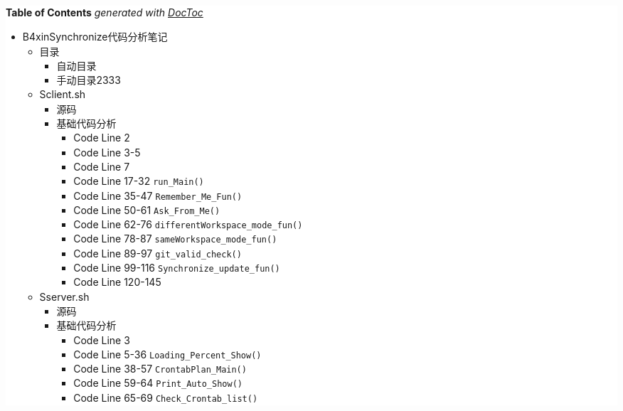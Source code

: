 

**Table of Contents**  *generated with [DocToc](https://github.com/thlorenz/doctoc)*

- [<a name="B4xinSynchronize代码分析笔记">B4xinSynchronize代码分析笔记</a>](#a-nameb4xinsynchronize%E4%BB%A3%E7%A0%81%E5%88%86%E6%9E%90%E7%AC%94%E8%AE%B0b4xinsynchronize%E4%BB%A3%E7%A0%81%E5%88%86%E6%9E%90%E7%AC%94%E8%AE%B0a)
  - [<a name="目录">目录</a>](#a-name%E7%9B%AE%E5%BD%95%E7%9B%AE%E5%BD%95a)
    - [<a name="自动目录">自动目录</a>](#a-name%E8%87%AA%E5%8A%A8%E7%9B%AE%E5%BD%95%E8%87%AA%E5%8A%A8%E7%9B%AE%E5%BD%95a)
    - [<a name="手动目录">手动目录2333</a>](#a-name%E6%89%8B%E5%8A%A8%E7%9B%AE%E5%BD%95%E6%89%8B%E5%8A%A8%E7%9B%AE%E5%BD%952333a)
  - [<a name="Sclient.sh">Sclient.sh</a>](#a-namesclientshsclientsha)
    - [<a name="Sclient.sh-源码">源码</a>](#a-namesclientsh-%E6%BA%90%E7%A0%81%E6%BA%90%E7%A0%81a)
    - [<a name="Sclient.sh-基础代码分析">基础代码分析</a>](#a-namesclientsh-%E5%9F%BA%E7%A1%80%E4%BB%A3%E7%A0%81%E5%88%86%E6%9E%90%E5%9F%BA%E7%A1%80%E4%BB%A3%E7%A0%81%E5%88%86%E6%9E%90a)
      - [<a name="Sclient.sh-基础代码分析-Code Line 2">Code Line 2</a>](#a-namesclientsh-%E5%9F%BA%E7%A1%80%E4%BB%A3%E7%A0%81%E5%88%86%E6%9E%90-code-line-2code-line-2a)
      - [<a name="Sclient.sh-基础代码分析-Code Line 3-5">Code Line 3-5</a>](#a-namesclientsh-%E5%9F%BA%E7%A1%80%E4%BB%A3%E7%A0%81%E5%88%86%E6%9E%90-code-line-3-5code-line-3-5a)
      - [<a name="Sclient.sh-基础代码分析-Code Line 7">Code Line 7</a>](#a-namesclientsh-%E5%9F%BA%E7%A1%80%E4%BB%A3%E7%A0%81%E5%88%86%E6%9E%90-code-line-7code-line-7a)
      - [<a name="Sclient.sh-基础代码分析-Code Line 17-32 `run_Main()`">Code Line 17-32 `run_Main()`</a>](#a-namesclientsh-%E5%9F%BA%E7%A1%80%E4%BB%A3%E7%A0%81%E5%88%86%E6%9E%90-code-line-17-32-run_maincode-line-17-32-run_maina)
      - [<a name="Sclient.sh-基础代码分析-Code Line 35-47 `Remember_Me_Fun()`">Code Line 35-47 `Remember_Me_Fun()`</a>](#a-namesclientsh-%E5%9F%BA%E7%A1%80%E4%BB%A3%E7%A0%81%E5%88%86%E6%9E%90-code-line-35-47-remember_me_funcode-line-35-47-remember_me_funa)
      - [<a name="Sclient.sh-基础代码分析-Code Line 50-61 `Ask_From_Me()`">Code Line 50-61 `Ask_From_Me()`</a>](#a-namesclientsh-%E5%9F%BA%E7%A1%80%E4%BB%A3%E7%A0%81%E5%88%86%E6%9E%90-code-line-50-61-ask_from_mecode-line-50-61-ask_from_mea)
      - [<a name="Sclient.sh-基础代码分析-Code Line 62-76 `differentWorkspace_mode_fun()`">Code Line 62-76 `differentWorkspace_mode_fun()`</a>](#a-namesclientsh-%E5%9F%BA%E7%A1%80%E4%BB%A3%E7%A0%81%E5%88%86%E6%9E%90-code-line-62-76-differentworkspace_mode_funcode-line-62-76-differentworkspace_mode_funa)
      - [<a name="Sclient.sh-基础代码分析-Code Line 78-87 `sameWorkspace_mode_fun()`">Code Line 78-87 `sameWorkspace_mode_fun()`</a>](#a-namesclientsh-%E5%9F%BA%E7%A1%80%E4%BB%A3%E7%A0%81%E5%88%86%E6%9E%90-code-line-78-87-sameworkspace_mode_funcode-line-78-87-sameworkspace_mode_funa)
      - [<a name="Sclient.sh-基础代码分析-Code Line 89-97 `git_valid_check()`">Code Line 89-97 `git_valid_check()`</a>](#a-namesclientsh-%E5%9F%BA%E7%A1%80%E4%BB%A3%E7%A0%81%E5%88%86%E6%9E%90-code-line-89-97-git_valid_checkcode-line-89-97-git_valid_checka)
      - [<a name="Sclient.sh-基础代码分析-Code Line 99-116 `Synchronize_update_fun()`">Code Line 99-116 `Synchronize_update_fun()`</a>](#a-namesclientsh-%E5%9F%BA%E7%A1%80%E4%BB%A3%E7%A0%81%E5%88%86%E6%9E%90-code-line-99-116-synchronize_update_funcode-line-99-116-synchronize_update_funa)
      - [<a name="Sclient.sh-基础代码分析-Code Line 120-145">Code Line 120-145</a>](#a-namesclientsh-%E5%9F%BA%E7%A1%80%E4%BB%A3%E7%A0%81%E5%88%86%E6%9E%90-code-line-120-145code-line-120-145a)
  - [<a name="Sserver.sh">Sserver.sh</a>](#a-namesservershsserversha)
    - [<a name="Sserver.sh-源码">源码</a>](#a-namesserversh-%E6%BA%90%E7%A0%81%E6%BA%90%E7%A0%81a)
    - [<a name="Sserver.sh-基础代码分析">基础代码分析</a>](#a-namesserversh-%E5%9F%BA%E7%A1%80%E4%BB%A3%E7%A0%81%E5%88%86%E6%9E%90%E5%9F%BA%E7%A1%80%E4%BB%A3%E7%A0%81%E5%88%86%E6%9E%90a)
      - [<a name="Sserver.sh-基础代码分析-Code Line 3">Code Line 3</a>](#a-namesserversh-%E5%9F%BA%E7%A1%80%E4%BB%A3%E7%A0%81%E5%88%86%E6%9E%90-code-line-3code-line-3a)
      - [<a name="Sserver.sh-基础代码分析-Code Line 5-36 `Loading_Percent_Show()`">Code Line 5-36 `Loading_Percent_Show()`</a>](#a-namesserversh-%E5%9F%BA%E7%A1%80%E4%BB%A3%E7%A0%81%E5%88%86%E6%9E%90-code-line-5-36-loading_percent_showcode-line-5-36-loading_percent_showa)
      - [<a name="Sserver.sh-基础代码分析-Code Line 38-57 `CrontabPlan_Main()`">Code Line 38-57 `CrontabPlan_Main()`</a>](#a-namesserversh-%E5%9F%BA%E7%A1%80%E4%BB%A3%E7%A0%81%E5%88%86%E6%9E%90-code-line-38-57-crontabplan_maincode-line-38-57-crontabplan_maina)
      - [<a name="Sserver.sh-基础代码分析-Code Line 59-64 `Print_Auto_Show()`">Code Line 59-64 `Print_Auto_Show()`</a>](#a-namesserversh-%E5%9F%BA%E7%A1%80%E4%BB%A3%E7%A0%81%E5%88%86%E6%9E%90-code-line-59-64-print_auto_showcode-line-59-64-print_auto_showa)
      - [<a name="Sserver.sh-基础代码分析-Code Line 65-69 `Check_Crontab_list()`">Code Line 65-69 `Check_Crontab_list()`</a>](#a-namesserversh-%E5%9F%BA%E7%A1%80%E4%BB%A3%E7%A0%81%E5%88%86%E6%9E%90-code-line-65-69-check_crontab_listcode-line-65-69-check_crontab_lista)